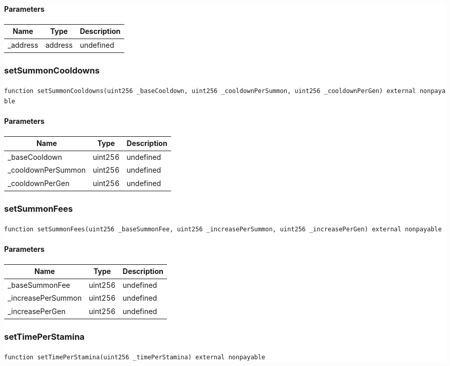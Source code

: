 

#### Parameters

| Name | Type | Description |
|---|---|---|
| _address | address | undefined |

### setSummonCooldowns

```solidity
function setSummonCooldowns(uint256 _baseCooldown, uint256 _cooldownPerSummon, uint256 _cooldownPerGen) external nonpayable
```





#### Parameters

| Name | Type | Description |
|---|---|---|
| _baseCooldown | uint256 | undefined |
| _cooldownPerSummon | uint256 | undefined |
| _cooldownPerGen | uint256 | undefined |

### setSummonFees

```solidity
function setSummonFees(uint256 _baseSummonFee, uint256 _increasePerSummon, uint256 _increasePerGen) external nonpayable
```





#### Parameters

| Name | Type | Description |
|---|---|---|
| _baseSummonFee | uint256 | undefined |
| _increasePerSummon | uint256 | undefined |
| _increasePerGen | uint256 | undefined |

### setTimePerStamina

```solidity
function setTimePerStamina(uint256 _timePerStamina) external nonpayable
```




